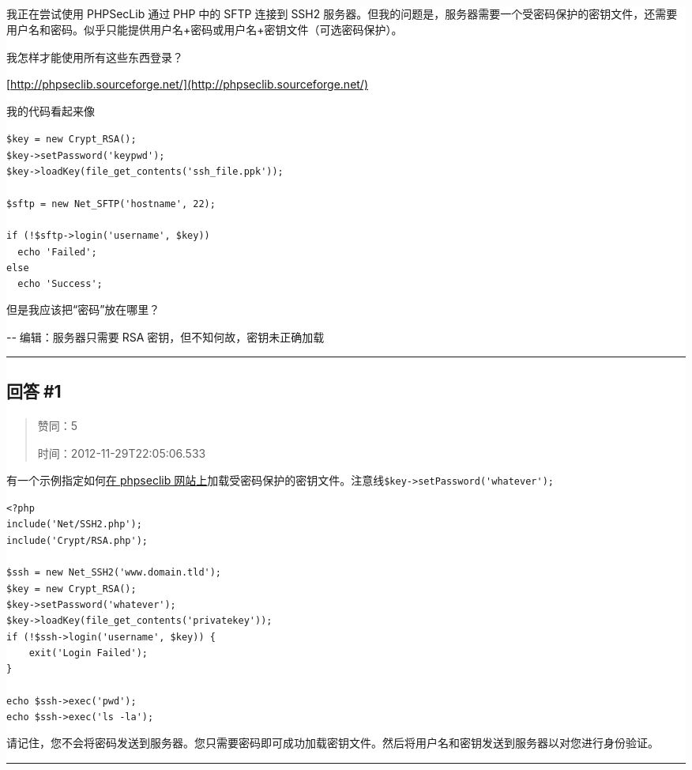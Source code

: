 我正在尝试使用 PHPSecLib 通过 PHP 中的 SFTP 连接到 SSH2 服务器。但我的问题是，服务器需要一个受密码保护的密钥文件，还需要用户名和密码。似乎只能提供用户名+密码或用户名+密钥文件（可选密码保护）。

我怎样才能使用所有这些东西登录？

[http://phpseclib.sourceforge.net/](http://phpseclib.sourceforge.net/)

我的代码看起来像

```
$key = new Crypt_RSA();
$key->setPassword('keypwd');
$key->loadKey(file_get_contents('ssh_file.ppk'));

$sftp = new Net_SFTP('hostname', 22);

if (!$sftp->login('username', $key))
  echo 'Failed';
else
  echo 'Success'; 
```

但是我应该把“密码”放在哪里？

-- 编辑：服务器只需要 RSA 密钥，但不知何故，密钥未正确加载

* * *

## 回答 #1

> 赞同：5
> 
> 时间：2012-11-29T22:05:06.533

有一个示例指定如何[在 phpseclib 网站上](http://phpseclib.sourceforge.net/ssh/examples.html#encrsakey)加载受密码保护的密钥文件。注意线`$key->setPassword('whatever');`

```
<?php
include('Net/SSH2.php');
include('Crypt/RSA.php');

$ssh = new Net_SSH2('www.domain.tld');
$key = new Crypt_RSA();
$key->setPassword('whatever');
$key->loadKey(file_get_contents('privatekey'));
if (!$ssh->login('username', $key)) {
    exit('Login Failed');
}

echo $ssh->exec('pwd');
echo $ssh->exec('ls -la'); 
```

请记住，您不会将密码发送到服务器。您只需要密码即可成功加载密钥文件。然后将用户名和密钥发送到服务器以对您进行身份验证。

* * *
